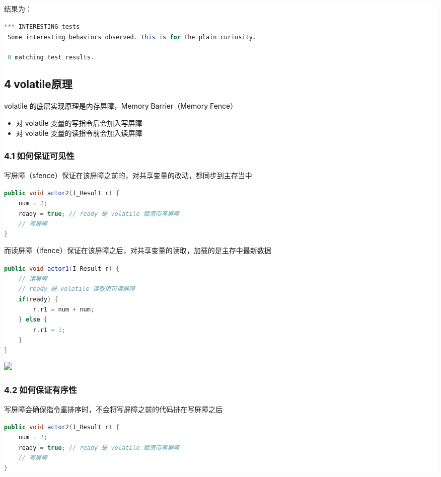 结果为：

```java
*** INTERESTING tests 
 Some interesting behaviors observed. This is for the plain curiosity. 

 0 matching test results.
```

## 4 volatile原理
volatile 的底层实现原理是内存屏障，Memory Barrier（Memory Fence）

+ 对 volatile 变量的写指令后会加入写屏障
+ 对 volatile 变量的读指令前会加入读屏障

### 4.1 如何保证可见性
写屏障（sfence）保证在该屏障之前的，对共享变量的改动，都同步到主存当中

```java
public void actor2(I_Result r) {
    num = 2;
    ready = true; // ready 是 volatile 赋值带写屏障
    // 写屏障
}
```



而读屏障（lfence）保证在该屏障之后，对共享变量的读取，加载的是主存中最新数据

```java
public void actor1(I_Result r) {
    // 读屏障
    // ready 是 volatile 读取值带读屏障
    if(ready) {
        r.r1 = num + num;
    } else {
        r.r1 = 1;
    }
}
```



![](https://cdn.nlark.com/yuque/__mermaid_v3/e98a022fcdc226d1ddda44336143f2f5.svg)



### 4.2 如何保证有序性
写屏障会确保指令重排序时，不会将写屏障之前的代码排在写屏障之后

```java
public void actor2(I_Result r) {
    num = 2;
    ready = true; // ready 是 volatile 赋值带写屏障
    // 写屏障
}
```
